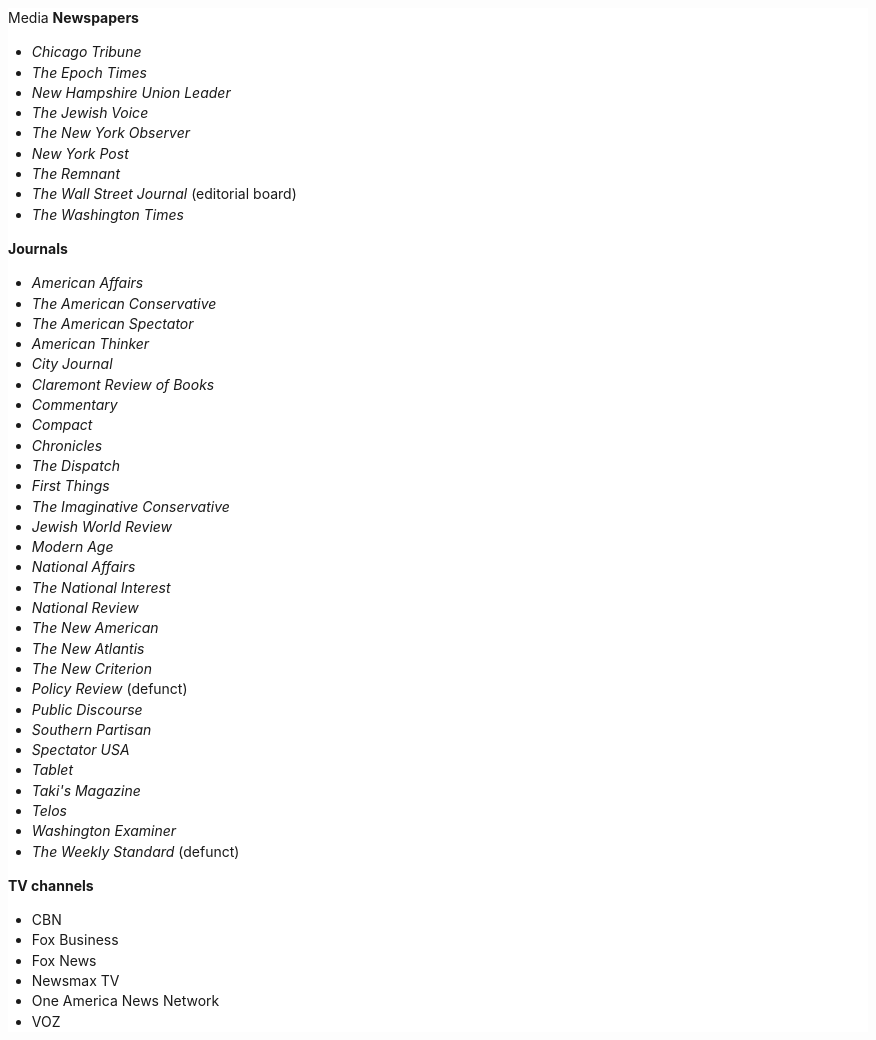   
Media **Newspapers**

  * _Chicago Tribune_
  * _The Epoch Times_
  * _New Hampshire Union Leader_
  * _The Jewish Voice_
  * _The New York Observer_
  * _New York Post_
  * _The Remnant_
  * _The Wall Street Journal_ (editorial board)
  * _The Washington Times_

**Journals**

  * _American Affairs_
  * _The American Conservative_
  * _The American Spectator_
  * _American Thinker_
  * _City Journal_
  * _Claremont Review of Books_
  * _Commentary_
  * _Compact_
  * _Chronicles_
  * _The Dispatch_
  * _First Things_
  * _The Imaginative Conservative_
  * _Jewish World Review_
  * _Modern Age_
  * _National Affairs_
  * _The National Interest_
  * _National Review_
  * _The New American_
  * _The New Atlantis_
  * _The New Criterion_
  * _Policy Review_ (defunct)
  * _Public Discourse_
  * _Southern Partisan_
  * _Spectator USA_
  * _Tablet_
  * _Taki's Magazine_
  * _Telos_
  * _Washington Examiner_
  * _The Weekly Standard_ (defunct)

**TV channels**

  * CBN
  * Fox Business
  * Fox News
  * Newsmax TV
  * One America News Network
  * VOZ
